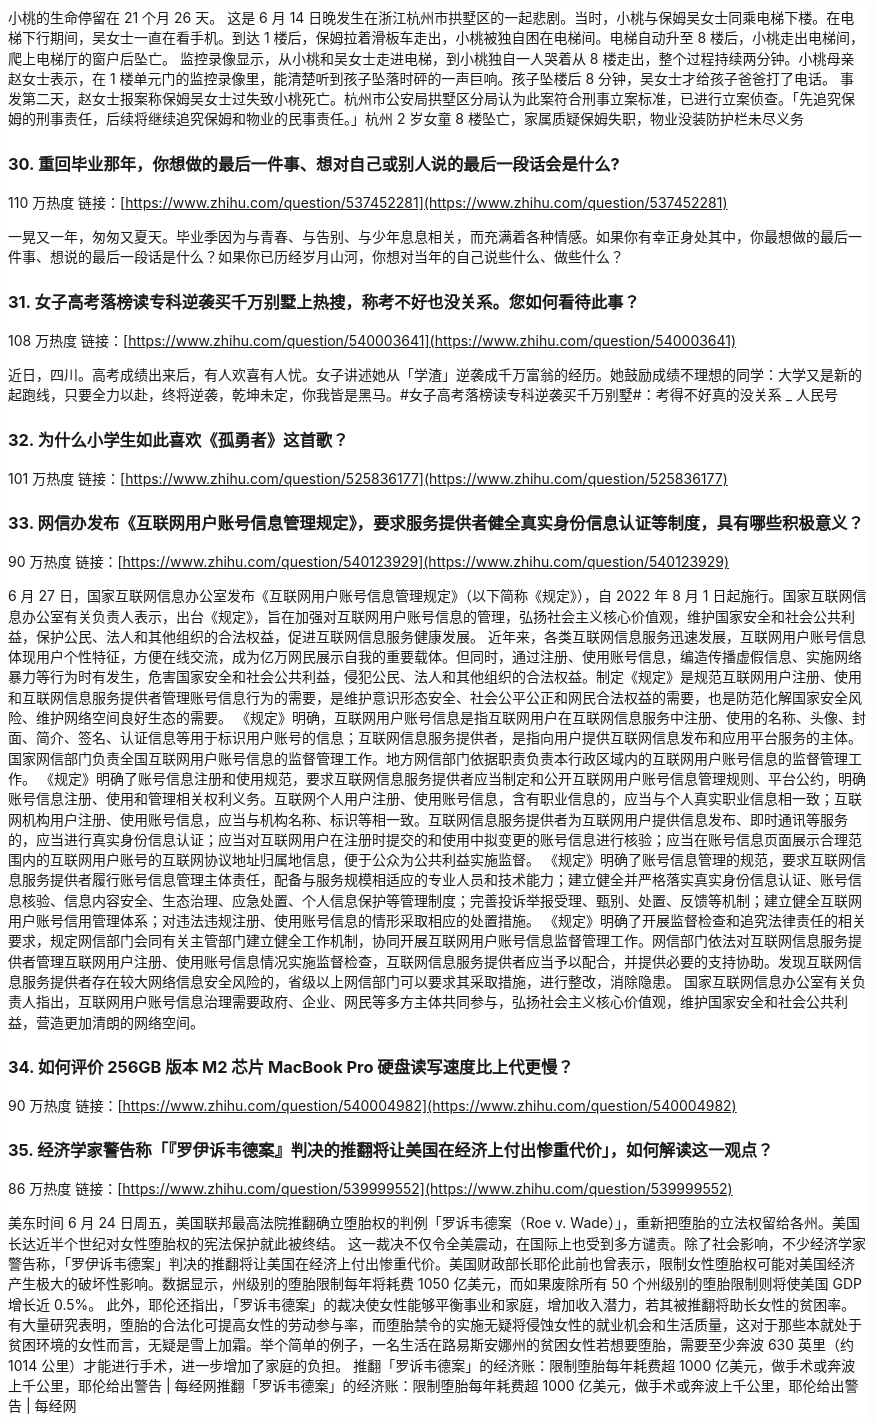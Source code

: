小桃的生命停留在 21 个月 26 天。 这是 6 月 14 日晚发生在浙江杭州市拱墅区的一起悲剧。当时，小桃与保姆吴女士同乘电梯下楼。在电梯下行期间，吴女士一直在看手机。到达 1 楼后，保姆拉着滑板车走出，小桃被独自困在电梯间。电梯自动升至 8 楼后，小桃走出电梯间，爬上电梯厅的窗户后坠亡。 监控录像显示，从小桃和吴女士走进电梯，到小桃独自一人哭着从 8 楼走出，整个过程持续两分钟。小桃母亲赵女士表示，在 1 楼单元门的监控录像里，能清楚听到孩子坠落时砰的一声巨响。孩子坠楼后 8 分钟，吴女士才给孩子爸爸打了电话。 事发第二天，赵女士报案称保姆吴女士过失致小桃死亡。杭州市公安局拱墅区分局认为此案符合刑事立案标准，已进行立案侦查。「先追究保姆的刑事责任，后续将继续追究保姆和物业的民事责任。」杭州 2 岁女童 8 楼坠亡，家属质疑保姆失职，物业没装防护栏未尽义务

### 30. 重回毕业那年，你想做的最后一件事、想对自己或别人说的最后一段话会是什么?
110 万热度 链接：[https://www.zhihu.com/question/537452281](https://www.zhihu.com/question/537452281)

一晃又一年，匆匆又夏天。毕业季因为与青春、与告别、与少年息息相关，而充满着各种情感。如果你有幸正身处其中，你最想做的最后一件事、想说的最后一段话是什么？如果你已历经岁月山河，你想对当年的自己说些什么、做些什么？

### 31. 女子高考落榜读专科逆袭买千万别墅上热搜，称考不好也没关系。您如何看待此事？
108 万热度 链接：[https://www.zhihu.com/question/540003641](https://www.zhihu.com/question/540003641)

近日，四川。高考成绩出来后，有人欢喜有人忧。女子讲述她从「学渣」逆袭成千万富翁的经历。她鼓励成绩不理想的同学：大学又是新的起跑线，只要全力以赴，终将逆袭，乾坤未定，你我皆是黑马。#女子高考落榜读专科逆袭买千万别墅#：考得不好真的没关系 _ 人民号

### 32. 为什么小学生如此喜欢《孤勇者》这首歌？
101 万热度 链接：[https://www.zhihu.com/question/525836177](https://www.zhihu.com/question/525836177)



### 33. 网信办发布《互联网用户账号信息管理规定》，要求服务提供者健全真实身份信息认证等制度，具有哪些积极意义？
90 万热度 链接：[https://www.zhihu.com/question/540123929](https://www.zhihu.com/question/540123929)

6 月 27 日，国家互联网信息办公室发布《互联网用户账号信息管理规定》（以下简称《规定》），自 2022 年 8 月 1 日起施行。国家互联网信息办公室有关负责人表示，出台《规定》，旨在加强对互联网用户账号信息的管理，弘扬社会主义核心价值观，维护国家安全和社会公共利益，保护公民、法人和其他组织的合法权益，促进互联网信息服务健康发展。 近年来，各类互联网信息服务迅速发展，互联网用户账号信息体现用户个性特征，方便在线交流，成为亿万网民展示自我的重要载体。但同时，通过注册、使用账号信息，编造传播虚假信息、实施网络暴力等行为时有发生，危害国家安全和社会公共利益，侵犯公民、法人和其他组织的合法权益。制定《规定》是规范互联网用户注册、使用和互联网信息服务提供者管理账号信息行为的需要，是维护意识形态安全、社会公平公正和网民合法权益的需要，也是防范化解国家安全风险、维护网络空间良好生态的需要。 《规定》明确，互联网用户账号信息是指互联网用户在互联网信息服务中注册、使用的名称、头像、封面、简介、签名、认证信息等用于标识用户账号的信息；互联网信息服务提供者，是指向用户提供互联网信息发布和应用平台服务的主体。国家网信部门负责全国互联网用户账号信息的监督管理工作。地方网信部门依据职责负责本行政区域内的互联网用户账号信息的监督管理工作。 《规定》明确了账号信息注册和使用规范，要求互联网信息服务提供者应当制定和公开互联网用户账号信息管理规则、平台公约，明确账号信息注册、使用和管理相关权利义务。互联网个人用户注册、使用账号信息，含有职业信息的，应当与个人真实职业信息相一致；互联网机构用户注册、使用账号信息，应当与机构名称、标识等相一致。互联网信息服务提供者为互联网用户提供信息发布、即时通讯等服务的，应当进行真实身份信息认证；应当对互联网用户在注册时提交的和使用中拟变更的账号信息进行核验；应当在账号信息页面展示合理范围内的互联网用户账号的互联网协议地址归属地信息，便于公众为公共利益实施监督。 《规定》明确了账号信息管理的规范，要求互联网信息服务提供者履行账号信息管理主体责任，配备与服务规模相适应的专业人员和技术能力；建立健全并严格落实真实身份信息认证、账号信息核验、信息内容安全、生态治理、应急处置、个人信息保护等管理制度；完善投诉举报受理、甄别、处置、反馈等机制；建立健全互联网用户账号信用管理体系；对违法违规注册、使用账号信息的情形采取相应的处置措施。 《规定》明确了开展监督检查和追究法律责任的相关要求，规定网信部门会同有关主管部门建立健全工作机制，协同开展互联网用户账号信息监督管理工作。网信部门依法对互联网信息服务提供者管理互联网用户注册、使用账号信息情况实施监督检查，互联网信息服务提供者应当予以配合，并提供必要的支持协助。发现互联网信息服务提供者存在较大网络信息安全风险的，省级以上网信部门可以要求其采取措施，进行整改，消除隐患。 国家互联网信息办公室有关负责人指出，互联网用户账号信息治理需要政府、企业、网民等多方主体共同参与，弘扬社会主义核心价值观，维护国家安全和社会公共利益，营造更加清朗的网络空间。

### 34. 如何评价 256GB  版本 M2 芯片 MacBook Pro 硬盘读写速度比上代更慢？
90 万热度 链接：[https://www.zhihu.com/question/540004982](https://www.zhihu.com/question/540004982)



### 35. 经济学家警告称「『罗伊诉韦德案』判决的推翻将让美国在经济上付出惨重代价」，如何解读这一观点？
86 万热度 链接：[https://www.zhihu.com/question/539999552](https://www.zhihu.com/question/539999552)

美东时间 6 月 24 日周五，美国联邦最高法院推翻确立堕胎权的判例「罗诉韦德案（Roe v. Wade）」，重新把堕胎的立法权留给各州。美国长达近半个世纪对女性堕胎权的宪法保护就此被终结。 这一裁决不仅令全美震动，在国际上也受到多方谴责。除了社会影响，不少经济学家警告称，「罗伊诉韦德案」判决的推翻将让美国在经济上付出惨重代价。美国财政部长耶伦此前也曾表示，限制女性堕胎权可能对美国经济产生极大的破坏性影响。数据显示，州级别的堕胎限制每年将耗费 1050 亿美元，而如果废除所有 50 个州级别的堕胎限制则将使美国 GDP 增长近 0.5%。 此外，耶伦还指出，「罗诉韦德案」的裁决使女性能够平衡事业和家庭，增加收入潜力，若其被推翻将助长女性的贫困率。 有大量研究表明，堕胎的合法化可提高女性的劳动参与率，而堕胎禁令的实施无疑将侵蚀女性的就业机会和生活质量，这对于那些本就处于贫困环境的女性而言，无疑是雪上加霜。举个简单的例子，一名生活在路易斯安娜州的贫困女性若想要堕胎，需要至少奔波 630 英里（约 1014 公里）才能进行手术，进一步增加了家庭的负担。 推翻「罗诉韦德案」的经济账：限制堕胎每年耗费超 1000 亿美元，做手术或奔波上千公里，耶伦给出警告 | 每经网推翻「罗诉韦德案」的经济账：限制堕胎每年耗费超 1000 亿美元，做手术或奔波上千公里，耶伦给出警告 | 每经网

